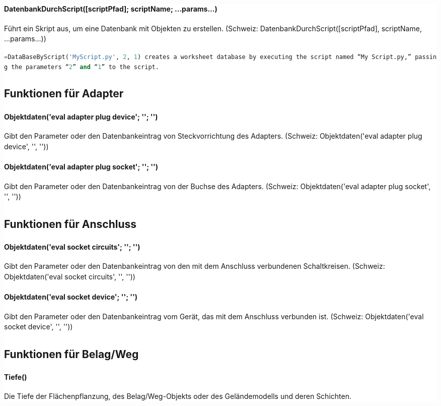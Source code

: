 #### __DatenbankDurchScript([scriptPfad]; scriptName; ...params...)__ ####

Führt ein Skript aus, um eine Datenbank mit Objekten zu erstellen.
(Schweiz: DatenbankDurchScript([scriptPfad], scriptName, ...params...))


```python
=DataBaseByScript('MyScript.py', 2, 1) creates a worksheet database by executing the script named “My Script.py,” passing the parameters “2” and “1” to the script.


```

## Funktionen für Adapter


#### __Objektdaten('eval adapter plug device'; '<Datenbank>'; '<Feldname>')__ ####

Gibt den Parameter oder den Datenbankeintrag von Steckvorrichtung des Adapters.
(Schweiz: Objektdaten('eval adapter plug device', '<Datenbank>', '<Feldname>'))



#### __Objektdaten('eval adapter plug socket'; '<Datenbank>'; '<Feldname>')__ ####

Gibt den Parameter oder den Datenbankeintrag von der Buchse des Adapters.
(Schweiz: Objektdaten('eval adapter plug socket', '<Datenbank>', '<Feldname>'))



## Funktionen für Anschluss


#### __Objektdaten('eval socket circuits'; '<Datenbank>'; '<Feldname>')__ ####

Gibt den Parameter oder den Datenbankeintrag von den mit dem Anschluss verbundenen Schaltkreisen.
(Schweiz: Objektdaten('eval socket circuits', '<Datenbank>', '<Feldname>'))



#### __Objektdaten('eval socket device'; '<Datenbank>'; '<Feldname>')__ ####

Gibt den Parameter oder den Datenbankeintrag vom Gerät, das mit dem Anschluss verbunden ist.
(Schweiz: Objektdaten('eval socket device', '<Datenbank>', '<Feldname>'))



## Funktionen für Belag/Weg


#### __Tiefe()__ ####

Die Tiefe der Flächenpflanzung, des Belag/Weg-Objekts oder des Geländemodells und deren Schichten.
